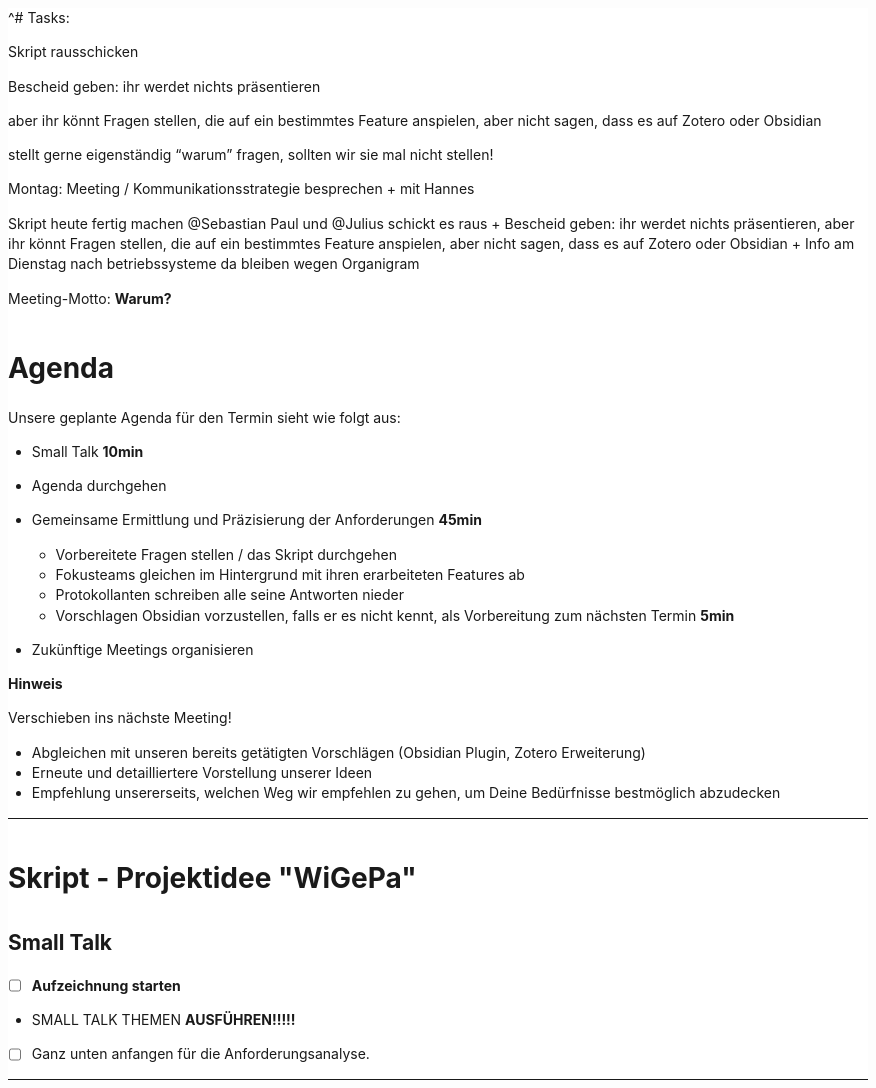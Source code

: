 ^# Tasks:

Skript rausschicken

Bescheid geben: ihr werdet nichts präsentieren

aber ihr könnt Fragen stellen, die auf ein bestimmtes Feature anspielen, aber nicht sagen, dass es auf Zotero oder Obsidian

stellt gerne eigenständig “warum” fragen, sollten wir sie mal nicht stellen!

Montag: Meeting / Kommunikationsstrategie besprechen + mit Hannes

Skript heute fertig machen @Sebastian Paul und @Julius schickt es raus + Bescheid geben: ihr werdet nichts präsentieren, aber ihr könnt Fragen stellen, die auf ein bestimmtes Feature anspielen, aber nicht sagen, dass es auf Zotero oder Obsidian + Info am Dienstag nach betriebssysteme da bleiben wegen Organigram

Meeting-Motto: **Warum?**

# Agenda

Unsere geplante Agenda für den Termin sieht wie folgt aus:

- Small Talk **10min**
  
- Agenda durchgehen

- Gemeinsame Ermittlung und Präzisierung der Anforderungen **45min**   
	- Vorbereitete Fragen stellen / das Skript durchgehen
	- Fokusteams gleichen im Hintergrund mit ihren erarbeiteten Features ab
	- Protokollanten schreiben alle seine Antworten nieder
	- Vorschlagen Obsidian vorzustellen, falls er es nicht kennt, als Vorbereitung zum nächsten Termin **5min**

- Zukünftige Meetings organisieren

**Hinweis**

Verschieben ins nächste Meeting!

- Abgleichen mit unseren bereits getätigten Vorschlägen (Obsidian Plugin, Zotero Erweiterung)
- Erneute und detailliertere Vorstellung unserer Ideen
- Empfehlung unsererseits, welchen Weg wir empfehlen zu gehen, um Deine Bedürfnisse bestmöglich abzudecken

---

# Skript - Projektidee "WiGePa"

## Small Talk

- [ ] **Aufzeichnung starten**
- SMALL TALK THEMEN **AUSFÜHREN!!!!!**
- [ ] Ganz unten anfangen für die Anforderungsanalyse.

---
